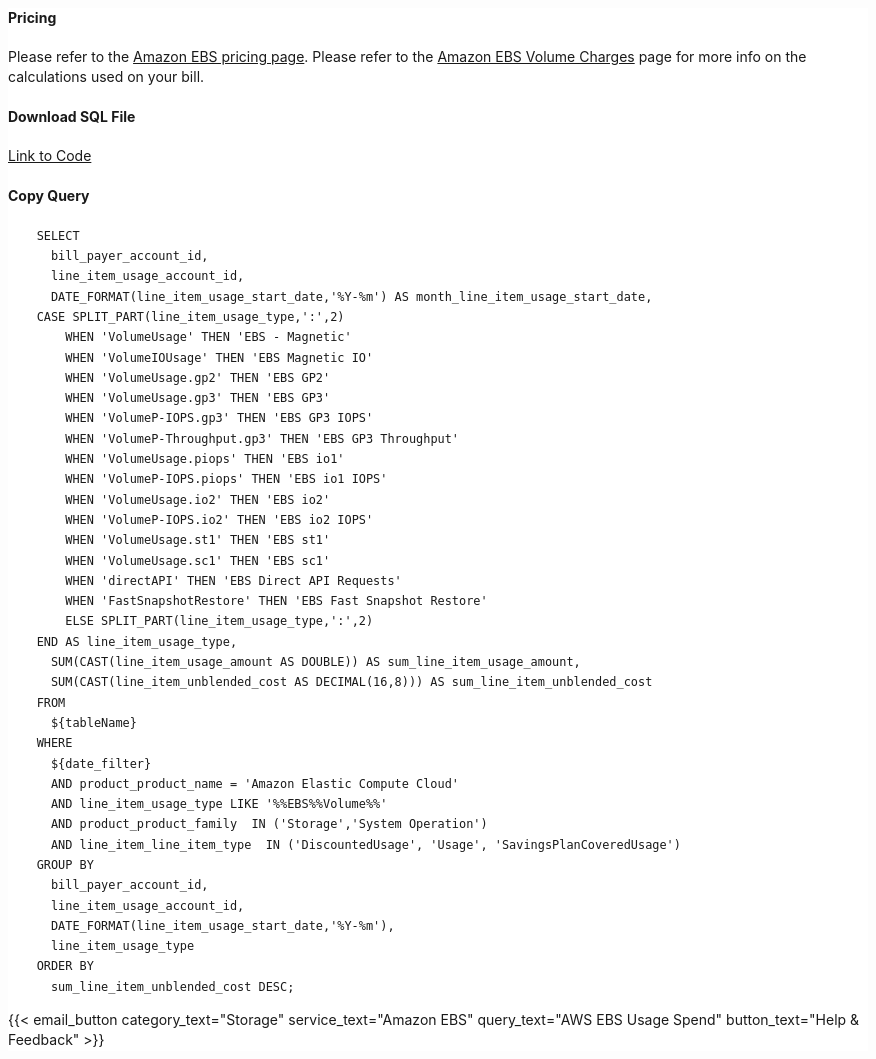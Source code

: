 #### Pricing
Please refer to the [Amazon EBS pricing page](https://aws.amazon.com/ebs/pricing/).  Please refer to the [Amazon EBS Volume Charges](https://aws.amazon.com/premiumsupport/knowledge-center/ebs-volume-charges/) page for more info on the calculations used on your bill. 

#### Download SQL File
[Link to Code](/Cost/300_CUR_Queries/Code/Storage/ebsusagespend.sql)

#### Copy Query
```tsql
    SELECT
      bill_payer_account_id,
      line_item_usage_account_id,
      DATE_FORMAT(line_item_usage_start_date,'%Y-%m') AS month_line_item_usage_start_date,
    CASE SPLIT_PART(line_item_usage_type,':',2)
        WHEN 'VolumeUsage' THEN 'EBS - Magnetic'
        WHEN 'VolumeIOUsage' THEN 'EBS Magnetic IO'
        WHEN 'VolumeUsage.gp2' THEN 'EBS GP2'
        WHEN 'VolumeUsage.gp3' THEN 'EBS GP3'
        WHEN 'VolumeP-IOPS.gp3' THEN 'EBS GP3 IOPS'
        WHEN 'VolumeP-Throughput.gp3' THEN 'EBS GP3 Throughput'
        WHEN 'VolumeUsage.piops' THEN 'EBS io1'
        WHEN 'VolumeP-IOPS.piops' THEN 'EBS io1 IOPS'
        WHEN 'VolumeUsage.io2' THEN 'EBS io2'
        WHEN 'VolumeP-IOPS.io2' THEN 'EBS io2 IOPS'
        WHEN 'VolumeUsage.st1' THEN 'EBS st1'
        WHEN 'VolumeUsage.sc1' THEN 'EBS sc1'
        WHEN 'directAPI' THEN 'EBS Direct API Requests'
        WHEN 'FastSnapshotRestore' THEN 'EBS Fast Snapshot Restore'        
        ELSE SPLIT_PART(line_item_usage_type,':',2)
    END AS line_item_usage_type,
      SUM(CAST(line_item_usage_amount AS DOUBLE)) AS sum_line_item_usage_amount,
      SUM(CAST(line_item_unblended_cost AS DECIMAL(16,8))) AS sum_line_item_unblended_cost
    FROM
      ${tableName}
    WHERE
      ${date_filter}
      AND product_product_name = 'Amazon Elastic Compute Cloud'
      AND line_item_usage_type LIKE '%%EBS%%Volume%%'
      AND product_product_family  IN ('Storage','System Operation')
      AND line_item_line_item_type  IN ('DiscountedUsage', 'Usage', 'SavingsPlanCoveredUsage')
    GROUP BY
      bill_payer_account_id,
      line_item_usage_account_id,
      DATE_FORMAT(line_item_usage_start_date,'%Y-%m'),
      line_item_usage_type
    ORDER BY
      sum_line_item_unblended_cost DESC;
```

{{< email_button category_text="Storage" service_text="Amazon EBS" query_text="AWS EBS Usage Spend" button_text="Help & Feedback" >}}
